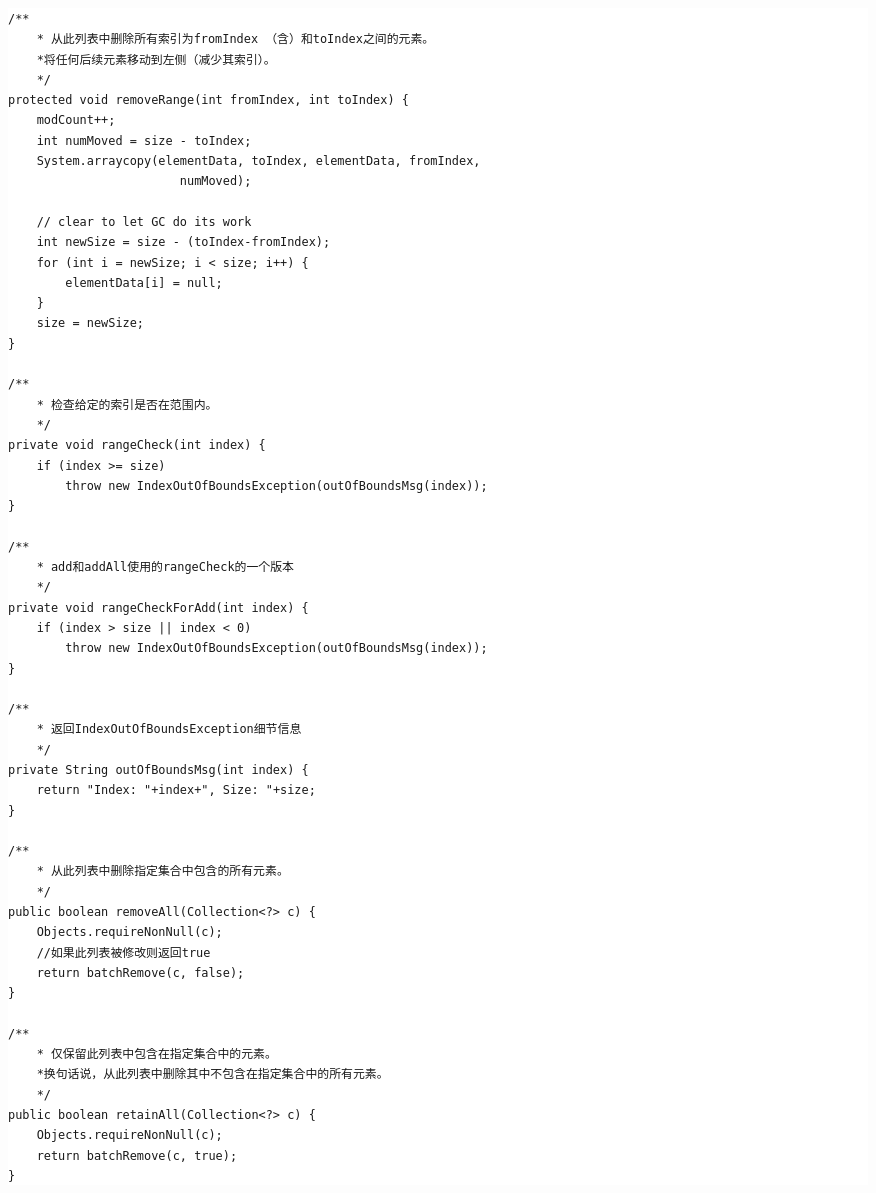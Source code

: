     /**
        * 从此列表中删除所有索引为fromIndex （含）和toIndex之间的元素。
        *将任何后续元素移动到左侧（减少其索引）。
        */
    protected void removeRange(int fromIndex, int toIndex) {
        modCount++;
        int numMoved = size - toIndex;
        System.arraycopy(elementData, toIndex, elementData, fromIndex,
                            numMoved);

        // clear to let GC do its work
        int newSize = size - (toIndex-fromIndex);
        for (int i = newSize; i < size; i++) {
            elementData[i] = null;
        }
        size = newSize;
    }

    /**
        * 检查给定的索引是否在范围内。
        */
    private void rangeCheck(int index) {
        if (index >= size)
            throw new IndexOutOfBoundsException(outOfBoundsMsg(index));
    }

    /**
        * add和addAll使用的rangeCheck的一个版本
        */
    private void rangeCheckForAdd(int index) {
        if (index > size || index < 0)
            throw new IndexOutOfBoundsException(outOfBoundsMsg(index));
    }

    /**
        * 返回IndexOutOfBoundsException细节信息
        */
    private String outOfBoundsMsg(int index) {
        return "Index: "+index+", Size: "+size;
    }

    /**
        * 从此列表中删除指定集合中包含的所有元素。
        */
    public boolean removeAll(Collection<?> c) {
        Objects.requireNonNull(c);
        //如果此列表被修改则返回true
        return batchRemove(c, false);
    }

    /**
        * 仅保留此列表中包含在指定集合中的元素。
        *换句话说，从此列表中删除其中不包含在指定集合中的所有元素。
        */
    public boolean retainAll(Collection<?> c) {
        Objects.requireNonNull(c);
        return batchRemove(c, true);
    }
